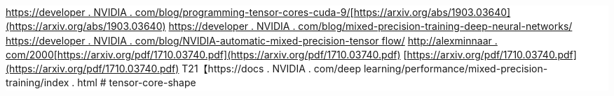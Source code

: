[https://developer . NVIDIA . com/blog/programming-tensor-cores-cuda-9/](https://developer.nvidia.com/blog/programming-tensor-cores-cuda-9/)[https://arxiv.org/abs/1903.03640](https://arxiv.org/abs/1903.03640)
[https://developer . NVIDIA . com/blog/mixed-precision-training-deep-neural-networks/](https://developer.nvidia.com/blog/mixed-precision-training-deep-neural-networks/)
[https://developer . NVIDIA . com/blog/NVIDIA-automatic-mixed-precision-tensor flow/](https://developer.nvidia.com/blog/nvidia-automatic-mixed-precision-tensorflow/)
[http://alexminnaar . com/2000](http://alexminnaar.com/2020/05/02/dl-gpu-perf-mixed-precision-training.html)[https://arxiv.org/pdf/1710.03740.pdf](https://arxiv.org/pdf/1710.03740.pdf)
[https://arxiv.org/pdf/1710.03740.pdf](https://arxiv.org/pdf/1710.03740.pdf)
T21【https://docs . NVIDIA . com/deep learning/performance/mixed-precision-training/index . html # tensor-core-shape